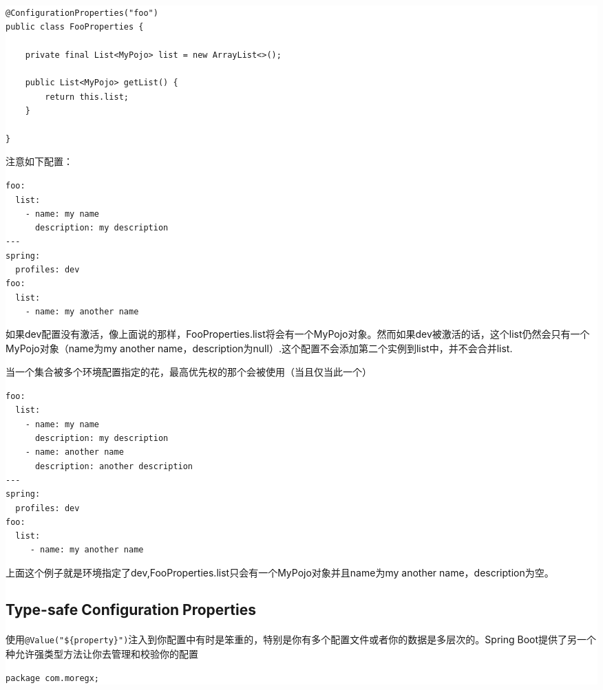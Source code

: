 	@ConfigurationProperties("foo")
	public class FooProperties {
	
	    private final List<MyPojo> list = new ArrayList<>();
	
	    public List<MyPojo> getList() {
	        return this.list;
	    }
	
	}


注意如下配置：
	
	foo:
	  list:
	    - name: my name
	      description: my description
	---
	spring:
	  profiles: dev
	foo:
	  list:
	    - name: my another name
	    


如果dev配置没有激活，像上面说的那样，FooProperties.list将会有一个MyPojo对象。然而如果dev被激活的话，这个list仍然会只有一个MyPojo对象（name为my another name，description为null）.这个配置不会添加第二个实例到list中，并不会合并list.



当一个集合被多个环境配置指定的花，最高优先权的那个会被使用（当且仅当此一个）

	foo:
	  list:
	    - name: my name
	      description: my description
	    - name: another name
	      description: another description
	---
	spring:
	  profiles: dev
	foo:
	  list:
	     - name: my another name



上面这个例子就是环境指定了dev,FooProperties.list只会有一个MyPojo对象并且name为my another name，description为空。


##  Type-safe Configuration Properties ##



使用`@Value("${property}")`注入到你配置中有时是笨重的，特别是你有多个配置文件或者你的数据是多层次的。Spring Boot提供了另一个种允许强类型方法让你去管理和校验你的配置


	package com.moregx;
	